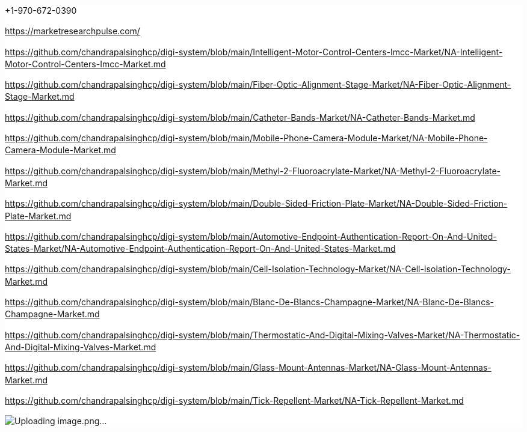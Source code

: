 +1-970-672-0390</p><p>https://marketresearchpulse.com/</p><p><a href="https://github.com/chandrapalsinghcp/digi-system/blob/main/Intelligent-Motor-Control-Centers-Imcc-Market/NA-Intelligent-Motor-Control-Centers-Imcc-Market.md">https://github.com/chandrapalsinghcp/digi-system/blob/main/Intelligent-Motor-Control-Centers-Imcc-Market/NA-Intelligent-Motor-Control-Centers-Imcc-Market.md</a></p><p><a href="https://github.com/chandrapalsinghcp/digi-system/blob/main/Fiber-Optic-Alignment-Stage-Market/NA-Fiber-Optic-Alignment-Stage-Market.md">https://github.com/chandrapalsinghcp/digi-system/blob/main/Fiber-Optic-Alignment-Stage-Market/NA-Fiber-Optic-Alignment-Stage-Market.md</a></p><p><a href="https://github.com/chandrapalsinghcp/digi-system/blob/main/Catheter-Bands-Market/NA-Catheter-Bands-Market.md">https://github.com/chandrapalsinghcp/digi-system/blob/main/Catheter-Bands-Market/NA-Catheter-Bands-Market.md</a></p><p><a href="https://github.com/chandrapalsinghcp/digi-system/blob/main/Mobile-Phone-Camera-Module-Market/NA-Mobile-Phone-Camera-Module-Market.md">https://github.com/chandrapalsinghcp/digi-system/blob/main/Mobile-Phone-Camera-Module-Market/NA-Mobile-Phone-Camera-Module-Market.md</a></p><p><a href="https://github.com/chandrapalsinghcp/digi-system/blob/main/Methyl-2-Fluoroacrylate-Market/NA-Methyl-2-Fluoroacrylate-Market.md">https://github.com/chandrapalsinghcp/digi-system/blob/main/Methyl-2-Fluoroacrylate-Market/NA-Methyl-2-Fluoroacrylate-Market.md</a></p><p><a href="https://github.com/chandrapalsinghcp/digi-system/blob/main/Double-Sided-Friction-Plate-Market/NA-Double-Sided-Friction-Plate-Market.md">https://github.com/chandrapalsinghcp/digi-system/blob/main/Double-Sided-Friction-Plate-Market/NA-Double-Sided-Friction-Plate-Market.md</a></p><p><a href="https://github.com/chandrapalsinghcp/digi-system/blob/main/Automotive-Endpoint-Authentication-Report-On-And-United-States-Market/NA-Automotive-Endpoint-Authentication-Report-On-And-United-States-Market.md">https://github.com/chandrapalsinghcp/digi-system/blob/main/Automotive-Endpoint-Authentication-Report-On-And-United-States-Market/NA-Automotive-Endpoint-Authentication-Report-On-And-United-States-Market.md</a></p><p><a href="https://github.com/chandrapalsinghcp/digi-system/blob/main/Cell-Isolation-Technology-Market/NA-Cell-Isolation-Technology-Market.md">https://github.com/chandrapalsinghcp/digi-system/blob/main/Cell-Isolation-Technology-Market/NA-Cell-Isolation-Technology-Market.md</a></p><p><a href="https://github.com/chandrapalsinghcp/digi-system/blob/main/Blanc-De-Blancs-Champagne-Market/NA-Blanc-De-Blancs-Champagne-Market.md">https://github.com/chandrapalsinghcp/digi-system/blob/main/Blanc-De-Blancs-Champagne-Market/NA-Blanc-De-Blancs-Champagne-Market.md</a></p><p><a href="https://github.com/chandrapalsinghcp/digi-system/blob/main/Thermostatic-And-Digital-Mixing-Valves-Market/NA-Thermostatic-And-Digital-Mixing-Valves-Market.md">https://github.com/chandrapalsinghcp/digi-system/blob/main/Thermostatic-And-Digital-Mixing-Valves-Market/NA-Thermostatic-And-Digital-Mixing-Valves-Market.md</a></p><p><a href="https://github.com/chandrapalsinghcp/digi-system/blob/main/Glass-Mount-Antennas-Market/NA-Glass-Mount-Antennas-Market.md">https://github.com/chandrapalsinghcp/digi-system/blob/main/Glass-Mount-Antennas-Market/NA-Glass-Mount-Antennas-Market.md</a></p><p><a href="https://github.com/chandrapalsinghcp/digi-system/blob/main/Tick-Repellent-Market/NA-Tick-Repellent-Market.md">https://github.com/chandrapalsinghcp/digi-system/blob/main/Tick-Repellent-Market/NA-Tick-Repellent-Market.md</a></p>
![Uploading image.png…]()
